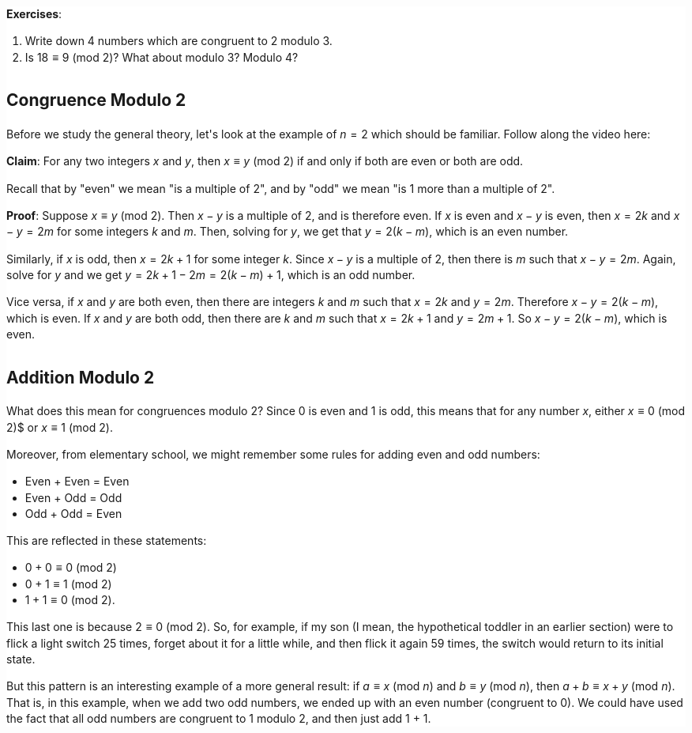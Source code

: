 **Exercises**:

1. Write down 4 numbers which are congruent to 2 modulo 3.
2. Is $18 \equiv 9$ (mod 2)? What about modulo 3? Modulo 4?

## Congruence Modulo 2

Before we study the general theory, let's look at the example of $n = 2$ which should be familiar. Follow along the video here:

<div class="youtube-container">
<iframe src="https://www.youtube.com/embed/8aaAkjfudPQ" frameborder="0" allow="accelerometer; autoplay; clipboard-write; encrypted-media; gyroscope; picture-in-picture" allowfullscreen></iframe>
</div>

**Claim**: For any two integers $x$ and $y$, then $x \equiv y$ (mod 2) if and only if both are even or both are odd.

Recall that by "even" we mean "is a multiple of 2", and by "odd" we mean "is 1 more than a multiple of 2".

**Proof**: Suppose $x \equiv y$ (mod 2). Then $x - y$ is a multiple of 2, and is therefore even. If $x$ is even and $x - y$ is even, then $x = 2k$ and $x - y = 2m$ for some integers $k$ and $m$. Then, solving for $y$, we get that $y = 2(k - m)$, which is an even number.

Similarly, if $x$ is odd, then $x = 2k + 1$ for some integer $k$. Since $x - y$ is a multiple of 2, then there is $m$ such that $x - y = 2m$. Again, solve for $y$ and we get $y = 2k + 1 - 2m = 2(k - m) + 1$, which is an odd number.

Vice versa, if $x$ and $y$ are both even, then there are integers $k$ and $m$ such that $x = 2k$ and $y = 2m$. Therefore $x - y = 2(k - m)$, which is even. If $x$ and $y$ are both odd, then there are $k$ and $m$ such that $x = 2k + 1$ and $y = 2m + 1$. So $x - y = 2(k - m)$, which is even.

## Addition Modulo 2

What does this mean for congruences modulo 2? Since 0 is even and 1 is odd, this means that for any number $x$, either $x \equiv 0$ (mod 2)$ or $x \equiv 1$ (mod 2).

Moreover, from elementary school, we might remember some rules for adding even and odd numbers:

* Even + Even = Even
* Even + Odd = Odd
* Odd + Odd = Even

This are reflected in these statements:

* $0 + 0 \equiv 0$ (mod 2)
* $0 + 1 \equiv 1$ (mod 2)
* $1 + 1 \equiv 0$ (mod 2).

This last one is because $2 \equiv 0$ (mod 2). So, for example, if my son (I mean, the hypothetical toddler in an earlier section) were to flick a light switch 25 times, forget about it for a little while, and then flick it again 59 times, the switch would return to its initial state.

But this pattern is an interesting example of a more general result: if $a \equiv x$ (mod $n$) and $b \equiv y$ (mod $n$), then $a + b \equiv x + y$ (mod $n$). That is, in this example, when we add two odd numbers, we ended up with an even number (congruent to 0). We could have used the fact that all odd numbers are congruent to $1$ modulo 2, and then just add 1 + 1.
